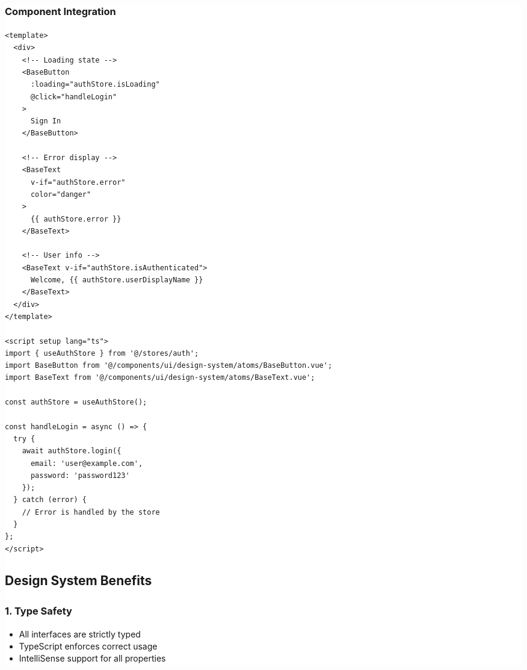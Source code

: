 ### Component Integration

```vue
<template>
  <div>
    <!-- Loading state -->
    <BaseButton 
      :loading="authStore.isLoading"
      @click="handleLogin"
    >
      Sign In
    </BaseButton>

    <!-- Error display -->
    <BaseText 
      v-if="authStore.error" 
      color="danger"
    >
      {{ authStore.error }}
    </BaseText>

    <!-- User info -->
    <BaseText v-if="authStore.isAuthenticated">
      Welcome, {{ authStore.userDisplayName }}
    </BaseText>
  </div>
</template>

<script setup lang="ts">
import { useAuthStore } from '@/stores/auth';
import BaseButton from '@/components/ui/design-system/atoms/BaseButton.vue';
import BaseText from '@/components/ui/design-system/atoms/BaseText.vue';

const authStore = useAuthStore();

const handleLogin = async () => {
  try {
    await authStore.login({
      email: 'user@example.com',
      password: 'password123'
    });
  } catch (error) {
    // Error is handled by the store
  }
};
</script>
```

## Design System Benefits

### 1. **Type Safety**
- All interfaces are strictly typed
- TypeScript enforces correct usage
- IntelliSense support for all properties
